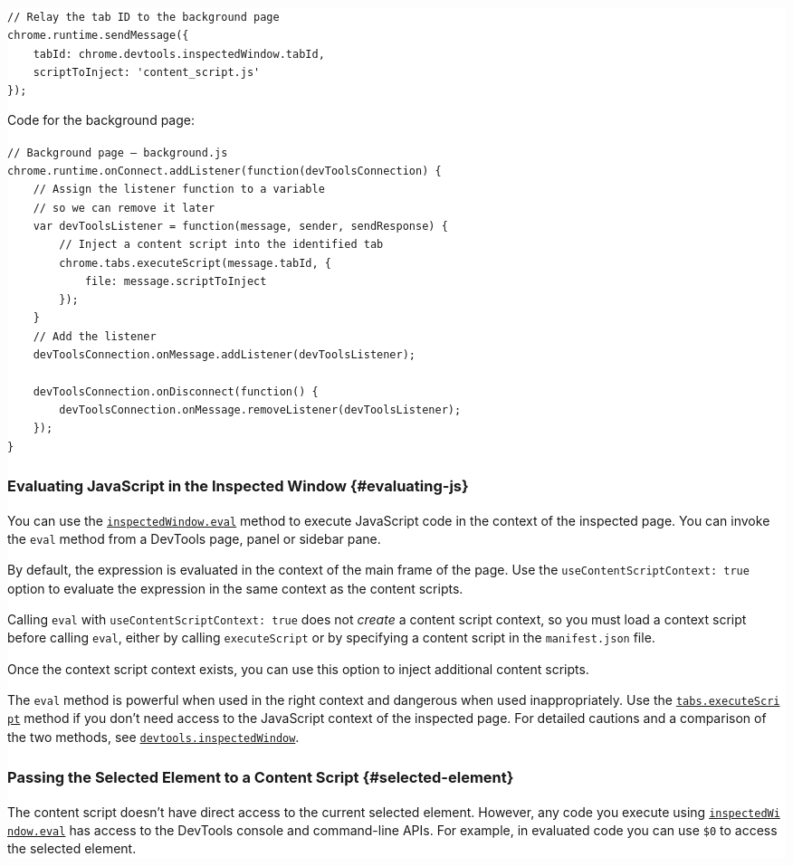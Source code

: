 	// Relay the tab ID to the background page
	chrome.runtime.sendMessage({
		tabId: chrome.devtools.inspectedWindow.tabId,
		scriptToInject: 'content_script.js'
	});

Code for the background page:

	// Background page — background.js
	chrome.runtime.onConnect.addListener(function(devToolsConnection) {
		// Assign the listener function to a variable
		// so we can remove it later
		var devToolsListener = function(message, sender, sendResponse) {
			// Inject a content script into the identified tab
			chrome.tabs.executeScript(message.tabId, {
				file: message.scriptToInject
			});
		}
		// Add the listener
		devToolsConnection.onMessage.addListener(devToolsListener);

		devToolsConnection.onDisconnect(function() {
			devToolsConnection.onMessage.removeListener(devToolsListener);
		});
	}

### Evaluating JavaScript in the Inspected Window {#evaluating-js}

You can use the [`inspectedWindow.eval`](https://developer.chrome.com/extensions/devtools_inspectedWindow#method-eval) method to execute JavaScript code in the context of the inspected page. You can invoke the `eval` method from a DevTools page, panel or sidebar pane.

By default, the expression is evaluated in the context of the main frame of the page. Use the `useContentScriptContext: true` option to evaluate the expression in the same context as the content scripts.

Calling `eval` with `useContentScriptContext: true` does not _create_ a content script context, so you must load a context script before calling `eval`, either by calling `executeScript` or by specifying a content script in the `manifest.json` file.

Once the context script context exists, you can use this option to inject additional content scripts.

The `eval` method is powerful when used in the right context and dangerous when used inappropriately. Use the [`tabs.executeScript`](https://developer.chrome.com/extensions/tabs#method-executeScript) method if you don’t need access to the JavaScript context of the inspected page. For detailed cautions and a comparison of the two methods, see [`devtools.inspectedWindow`](https://developer.chrome.com/extensions/devtools_inspectedWindow).

### Passing the Selected Element to a Content Script {#selected-element}

The content script doesn’t have direct access to the current selected element. However, any code you execute using [`inspectedWindow.eval`](https://developer.chrome.com/extensions/devtools_inspectedWindow#method-eval) has access to the DevTools console and command-line APIs. For example, in evaluated code you can use `$0` to access the selected element.
